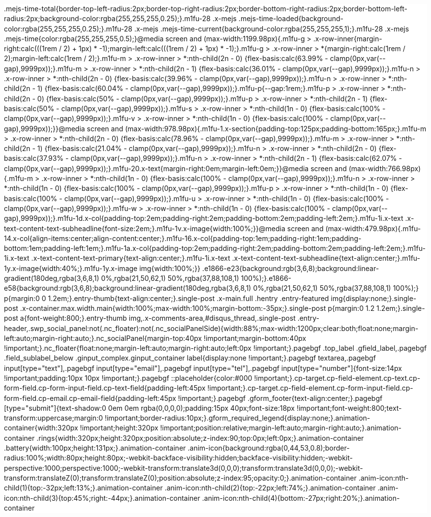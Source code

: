 .mejs-time-total{border-top-left-radius:2px;border-top-right-radius:2px;border-bottom-right-radius:2px;border-bottom-left-radius:2px;background-color:rgba(255,255,255,0.25);}.m1fu-28 .x-mejs .mejs-time-loaded{background-color:rgba(255,255,255,0.25);}.m1fu-28 .x-mejs .mejs-time-current{background-color:rgba(255,255,255,1);}.m1fu-28 .x-mejs .mejs-time{color:rgba(255,255,255,0.5);}@media screen and (max-width:1199.98px){.m1fu-g > .x-row-inner{margin-right:calc(((1rem / 2) + 1px) * -1);margin-left:calc(((1rem / 2) + 1px) * -1);}.m1fu-g > .x-row-inner > *{margin-right:calc(1rem / 2);margin-left:calc(1rem / 2);}.m1fu-m > .x-row-inner > *:nth-child(2n - 0) {flex-basis:calc(63.99% - clamp(0px,var(--gap),9999px));}.m1fu-m > .x-row-inner > *:nth-child(2n - 1) {flex-basis:calc(36.01% - clamp(0px,var(--gap),9999px));}.m1fu-n > .x-row-inner > *:nth-child(2n - 0) {flex-basis:calc(39.96% - clamp(0px,var(--gap),9999px));}.m1fu-n > .x-row-inner > *:nth-child(2n - 1) {flex-basis:calc(60.04% - clamp(0px,var(--gap),9999px));}.m1fu-p{--gap:1rem;}.m1fu-p > .x-row-inner > *:nth-child(2n - 0) {flex-basis:calc(50% - clamp(0px,var(--gap),9999px));}.m1fu-p > .x-row-inner > *:nth-child(2n - 1) {flex-basis:calc(50% - clamp(0px,var(--gap),9999px));}.m1fu-s > .x-row-inner > *:nth-child(1n - 0) {flex-basis:calc(100% - clamp(0px,var(--gap),9999px));}.m1fu-v > .x-row-inner > *:nth-child(1n - 0) {flex-basis:calc(100% - clamp(0px,var(--gap),9999px));}}@media screen and (max-width:978.98px){.m1fu-1.x-section{padding-top:125px;padding-bottom:165px;}.m1fu-m > .x-row-inner > *:nth-child(2n - 0) {flex-basis:calc(78.96% - clamp(0px,var(--gap),9999px));}.m1fu-m > .x-row-inner > *:nth-child(2n - 1) {flex-basis:calc(21.04% - clamp(0px,var(--gap),9999px));}.m1fu-n > .x-row-inner > *:nth-child(2n - 0) {flex-basis:calc(37.93% - clamp(0px,var(--gap),9999px));}.m1fu-n > .x-row-inner > *:nth-child(2n - 1) {flex-basis:calc(62.07% - clamp(0px,var(--gap),9999px));}.m1fu-20.x-text{margin-right:0em;margin-left:0em;}}@media screen and (max-width:766.98px){.m1fu-m > .x-row-inner > *:nth-child(1n - 0) {flex-basis:calc(100% - clamp(0px,var(--gap),9999px));}.m1fu-n > .x-row-inner > *:nth-child(1n - 0) {flex-basis:calc(100% - clamp(0px,var(--gap),9999px));}.m1fu-p > .x-row-inner > *:nth-child(1n - 0) {flex-basis:calc(100% - clamp(0px,var(--gap),9999px));}.m1fu-u > .x-row-inner > *:nth-child(1n - 0) {flex-basis:calc(100% - clamp(0px,var(--gap),9999px));}.m1fu-w > .x-row-inner > *:nth-child(1n - 0) {flex-basis:calc(100% - clamp(0px,var(--gap),9999px));}.m1fu-1d.x-col{padding-top:2em;padding-right:2em;padding-bottom:2em;padding-left:2em;}.m1fu-1i.x-text .x-text-content-text-subheadline{font-size:2em;}.m1fu-1v.x-image{width:100%;}}@media screen and (max-width:479.98px){.m1fu-14.x-col{align-items:center;align-content:center;}.m1fu-16.x-col{padding-top:1em;padding-right:1em;padding-bottom:1em;padding-left:1em;}.m1fu-1a.x-col{padding-top:2em;padding-right:2em;padding-bottom:2em;padding-left:2em;}.m1fu-1i.x-text .x-text-content-text-primary{text-align:center;}.m1fu-1i.x-text .x-text-content-text-subheadline{text-align:center;}.m1fu-1y.x-image{width:40%;}.m1fu-1y.x-image img{width:100%;}} .e1866-e23{background:rgb(3,6,8);background:linear-gradient(180deg,rgba(3,6,8,1) 0%,rgba(21,50,62,1) 50%,rgba(37,88,108,1) 100%);}.e1866-e58{background:rgb(3,6,8);background:linear-gradient(180deg,rgba(3,6,8,1) 0%,rgba(21,50,62,1) 50%,rgba(37,88,108,1) 100%);} p{margin:0 0 1.2em;}.entry-thumb{text-align:center;}.single-post .x-main.full .hentry .entry-featured img{display:none;}.single-post .x-container.max.width.main{width:100%;max-width:100%;margin-bottom:-35px;}.single-post p{margin:0 1.2 1.2em;}.single-post a{font-weight:800;}.entry-thumb img,.x-comments-area,#disqus_thread,.single-post .entry-header,.swp_social_panel:not(.nc_floater):not(.nc_socialPanelSide){width:88%;max-width:1200px;clear:both;float:none;margin-left:auto;margin-right:auto;}.nc_socialPanel{margin-top:40px !important;margin-bottom:40px !important;}.nc_floater{float:none;margin-left:auto;margin-right:auto;left:0px !important;}.pagebgf .top_label .gfield_label,.pagebgf .field_sublabel_below .ginput_complex.ginput_container label{display:none !important;}.pagebgf textarea,.pagebgf input[type="text"],.pagebgf input[type="email"],.pagebgf input[type="tel"],.pagebgf input[type="number"]{font-size:14px !important;padding:10px 10px !important;}.pagebgf ::placeholder{color:#000 !important;}.cp-target.cp-field-element.cp-text.cp-form-field.cp-form-input-field.cp-text-field{padding-left:45px !important;}.cp-target.cp-field-element.cp-form-input-field.cp-form-field.cp-email.cp-email-field{padding-left:45px !important;}.pagebgf .gform_footer{text-align:center;}.pagebgf [type="submit"]{text-shadow:0 0em 0em rgba(0,0,0,0);padding:15px 40px;font-size:18px !important;font-weight:800;text-transform:uppercase;margin:0 !important;border-radius:10px;}.gform_required_legend{display:none;}.animation-container{width:320px !important;height:320px !important;position:relative;margin-left:auto;margin-right:auto;}.animation-container .rings{width:320px;height:320px;position:absolute;z-index:90;top:0px;left:0px;}.animation-container .battery{width:100px;height:131px;}.animation-container .anim-icon{background:rgba(0,44,53,0.8);border-radius:100%;width:80px;height:80px;-webkit-backface-visibility:hidden;backface-visibility:hidden;-webkit-perspective:1000;perspective:1000;-webkit-transform:translate3d(0,0,0);transform:translate3d(0,0,0);-webkit-transform:translateZ(0);transform:translateZ(0);position:absolute;z-index:95;opacity:0;}.animation-container .anim-icon:nth-child(1){top:-32px;left:13%;}.animation-container .anim-icon:nth-child(2){top:-22px;left:74%;}.animation-container .anim-icon:nth-child(3){top:45%;right:-44px;}.animation-container .anim-icon:nth-child(4){bottom:-27px;right:20%;}.animation-container